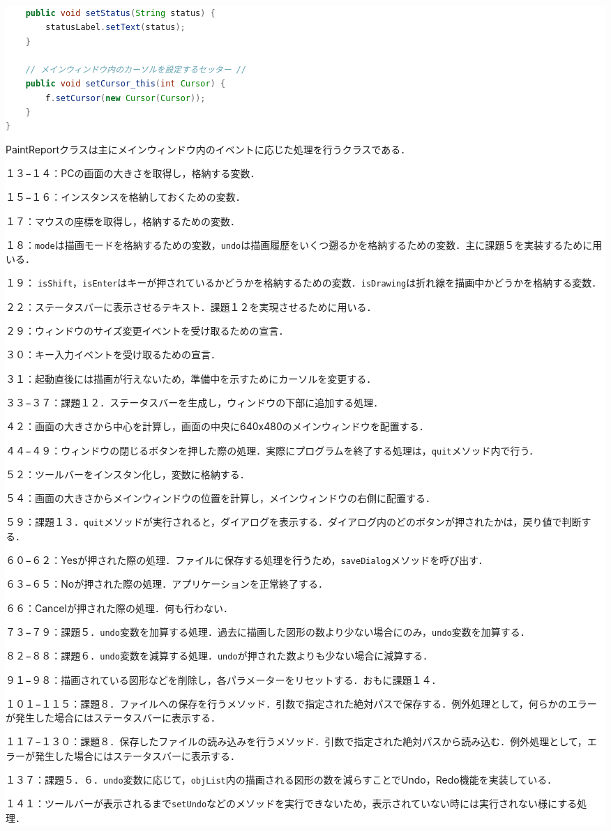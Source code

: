 ```java : PaintReport.java
    public void setStatus(String status) {
        statusLabel.setText(status);
    }

    // メインウィンドウ内のカーソルを設定するセッター //
    public void setCursor_this(int Cursor) {
        f.setCursor(new Cursor(Cursor));
    }
}
```

PaintReportクラスは主にメインウィンドウ内のイベントに応じた処理を行うクラスである．

１３−１４：PCの画面の大きさを取得し，格納する変数．

１５−１６：インスタンスを格納しておくための変数．

１７：マウスの座標を取得し，格納するための変数．

１８：`mode`は描画モードを格納するための変数，`undo`は描画履歴をいくつ遡るかを格納するための変数．主に課題５を実装するために用いる．

１９： `isShift`，`isEnter`はキーが押されているかどうかを格納するための変数．`isDrawing`は折れ線を描画中かどうかを格納する変数．

２２：ステータスバーに表示させるテキスト．課題１２を実現させるために用いる．

２９：ウィンドウのサイズ変更イベントを受け取るための宣言．

３０：キー入力イベントを受け取るための宣言．

３１：起動直後には描画が行えないため，準備中を示すためにカーソルを変更する．

３３−３７：課題１２．ステータスバーを生成し，ウィンドウの下部に追加する処理．

４２：画面の大きさから中心を計算し，画面の中央に640x480のメインウィンドウを配置する．

４４−４９：ウィンドウの閉じるボタンを押した際の処理．実際にプログラムを終了する処理は，`quit`メソッド内で行う．

５２：ツールバーをインスタン化し，変数に格納する．

５４：画面の大きさからメインウィンドウの位置を計算し，メインウィンドウの右側に配置する．

５９：課題１３．`quit`メソッドが実行されると，ダイアログを表示する．ダイアログ内のどのボタンが押されたかは，戻り値で判断する．

６０−６２：Yesが押された際の処理．ファイルに保存する処理を行うため，`saveDialog`メソッドを呼び出す．

６３−６５：Noが押された際の処理．アプリケーションを正常終了する．

６６：Cancelが押された際の処理．何も行わない．

７３−７９：課題５．`undo`変数を加算する処理．過去に描画した図形の数より少ない場合にのみ，`undo`変数を加算する．

８２−８８：課題６．`undo`変数を減算する処理．`undo`が押された数よりも少ない場合に減算する．

９１−９８：描画されている図形などを削除し，各パラメーターをリセットする．おもに課題１４．

１０１−１１５：課題８．ファイルへの保存を行うメソッド．引数で指定された絶対パスで保存する．例外処理として，何らかのエラーが発生した場合にはステータスバーに表示する．

１１７−１３０：課題８．保存したファイルの読み込みを行うメソッド．引数で指定された絶対パスから読み込む．例外処理として，エラーが発生した場合にはステータスバーに表示する．

１３７：課題５．６．`undo`変数に応じて，`objList`内の描画される図形の数を減らすことでUndo，Redo機能を実装している．

１４１：ツールバーが表示されるまで`setUndo`などのメソッドを実行できないため，表示されていない時には実行されない様にする処理．
